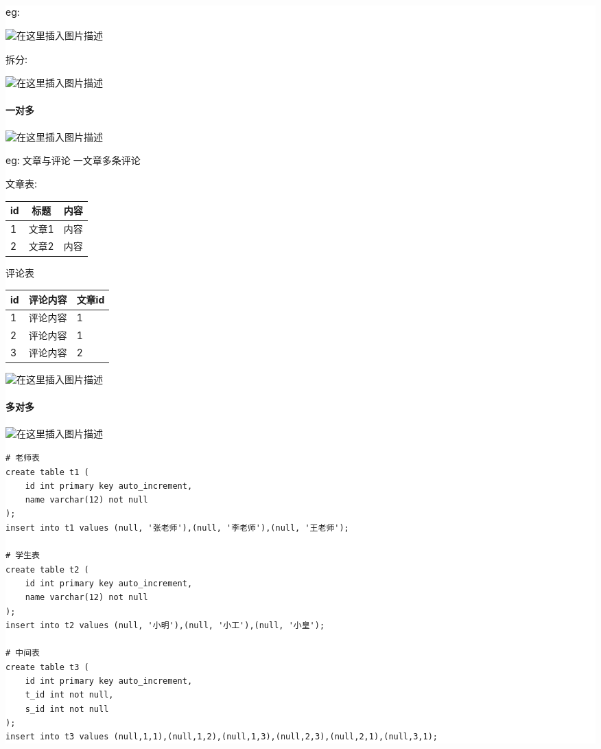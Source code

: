 eg: 

![在这里插入图片描述](https://img-blog.csdnimg.cn/20200508173555369.png?x-oss-process=image/watermark,type_ZmFuZ3poZW5naGVpdGk,shadow_10,text_aHR0cHM6Ly9ibG9nLmNzZG4ubmV0L3FxXzI2NzY2Mjgz,size_16,color_FFFFFF,t_70)

拆分: 

![在这里插入图片描述](https://img-blog.csdnimg.cn/20200508173555335.png?x-oss-process=image/watermark,type_ZmFuZ3poZW5naGVpdGk,shadow_10,text_aHR0cHM6Ly9ibG9nLmNzZG4ubmV0L3FxXzI2NzY2Mjgz,size_16,color_FFFFFF,t_70)

#### 一对多



![在这里插入图片描述](https://img-blog.csdnimg.cn/2020050817564587.png?x-oss-process=image/watermark,type_ZmFuZ3poZW5naGVpdGk,shadow_10,text_aHR0cHM6Ly9ibG9nLmNzZG4ubmV0L3FxXzI2NzY2Mjgz,size_16,color_FFFFFF,t_70)


eg: 文章与评论  一文章多条评论

文章表: 

| id   | 标题  | 内容 |
| ---- | ----- | ---- |
| 1    | 文章1 | 内容 |
| 2    | 文章2 | 内容 |

评论表

| id   | 评论内容 | 文章id |
| ---- | -------- | ------ |
| 1    | 评论内容 | 1      |
| 2    | 评论内容 | 1      |
| 3    | 评论内容 | 2      |

![在这里插入图片描述](https://img-blog.csdnimg.cn/2020050817564520.png?x-oss-process=image/watermark,type_ZmFuZ3poZW5naGVpdGk,shadow_10,text_aHR0cHM6Ly9ibG9nLmNzZG4ubmV0L3FxXzI2NzY2Mjgz,size_16,color_FFFFFF,t_70)

#### 多对多

![在这里插入图片描述](https://img-blog.csdnimg.cn/20200508181151356.png?x-oss-process=image/watermark,type_ZmFuZ3poZW5naGVpdGk,shadow_10,text_aHR0cHM6Ly9ibG9nLmNzZG4ubmV0L3FxXzI2NzY2Mjgz,size_16,color_FFFFFF,t_70)



```mysql
# 老师表
create table t1 (
    id int primary key auto_increment,
    name varchar(12) not null
);
insert into t1 values (null, '张老师'),(null, '李老师'),(null, '王老师');

# 学生表
create table t2 (
    id int primary key auto_increment,
    name varchar(12) not null
);
insert into t2 values (null, '小明'),(null, '小工'),(null, '小皇');

# 中间表
create table t3 (
    id int primary key auto_increment,
    t_id int not null,
    s_id int not null
);
insert into t3 values (null,1,1),(null,1,2),(null,1,3),(null,2,3),(null,2,1),(null,3,1);
```
